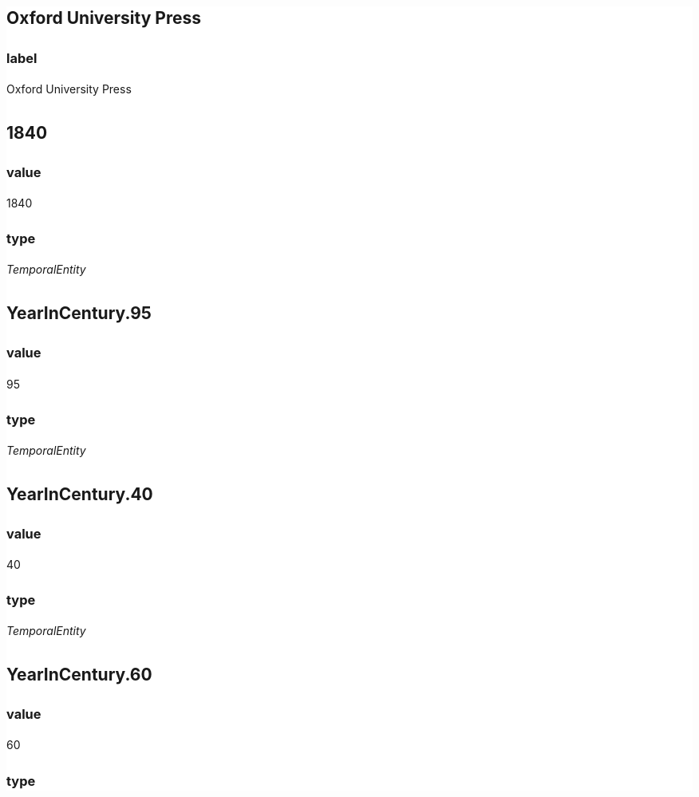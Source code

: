 ## Oxford University Press

### label


Oxford University Press

## 1840

### value


1840

### type


*TemporalEntity*

## YearInCentury.95

### value


95

### type


*TemporalEntity*

## YearInCentury.40

### value


40

### type


*TemporalEntity*

## YearInCentury.60

### value


60

### type

